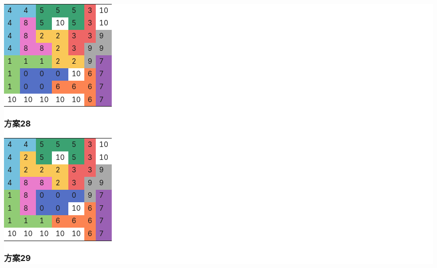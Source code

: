 <table><tr><td style="background:#73c0de;">4</td><td style="background:#73c0de;">4</td><td style="background:#3ba272;">5</td><td style="background:#3ba272;">5</td><td style="background:#3ba272;">5</td><td style="background:#ee6666;">3</td><td style="background:#FFFFFF;">10</td></tr><tr><td style="background:#73c0de;">4</td><td style="background:#ea7ccc;">8</td><td style="background:#3ba272;">5</td><td style="background:#FFFFFF;">10</td><td style="background:#3ba272;">5</td><td style="background:#ee6666;">3</td><td style="background:#FFFFFF;">10</td></tr><tr><td style="background:#73c0de;">4</td><td style="background:#ea7ccc;">8</td><td style="background:#fac858;">2</td><td style="background:#fac858;">2</td><td style="background:#ee6666;">3</td><td style="background:#ee6666;">3</td><td style="background:#A9A9A9;">9</td></tr><tr><td style="background:#73c0de;">4</td><td style="background:#ea7ccc;">8</td><td style="background:#ea7ccc;">8</td><td style="background:#fac858;">2</td><td style="background:#ee6666;">3</td><td style="background:#A9A9A9;">9</td><td style="background:#A9A9A9;">9</td></tr><tr><td style="background:#91cc75;">1</td><td style="background:#91cc75;">1</td><td style="background:#91cc75;">1</td><td style="background:#fac858;">2</td><td style="background:#fac858;">2</td><td style="background:#A9A9A9;">9</td><td style="background:#9a60b4;">7</td></tr><tr><td style="background:#91cc75;">1</td><td style="background:#5470c6;">0</td><td style="background:#5470c6;">0</td><td style="background:#5470c6;">0</td><td style="background:#FFFFFF;">10</td><td style="background:#fc8452;">6</td><td style="background:#9a60b4;">7</td></tr><tr><td style="background:#91cc75;">1</td><td style="background:#5470c6;">0</td><td style="background:#5470c6;">0</td><td style="background:#fc8452;">6</td><td style="background:#fc8452;">6</td><td style="background:#fc8452;">6</td><td style="background:#9a60b4;">7</td></tr><tr><td style="background:#FFFFFF;">10</td><td style="background:#FFFFFF;">10</td><td style="background:#FFFFFF;">10</td><td style="background:#FFFFFF;">10</td><td style="background:#FFFFFF;">10</td><td style="background:#fc8452;">6</td><td style="background:#9a60b4;">7</td></tr></table>
<h3>方案28
</h3>
<table><tr><td style="background:#73c0de;">4</td><td style="background:#73c0de;">4</td><td style="background:#3ba272;">5</td><td style="background:#3ba272;">5</td><td style="background:#3ba272;">5</td><td style="background:#ee6666;">3</td><td style="background:#FFFFFF;">10</td></tr><tr><td style="background:#73c0de;">4</td><td style="background:#fac858;">2</td><td style="background:#3ba272;">5</td><td style="background:#FFFFFF;">10</td><td style="background:#3ba272;">5</td><td style="background:#ee6666;">3</td><td style="background:#FFFFFF;">10</td></tr><tr><td style="background:#73c0de;">4</td><td style="background:#fac858;">2</td><td style="background:#fac858;">2</td><td style="background:#fac858;">2</td><td style="background:#ee6666;">3</td><td style="background:#ee6666;">3</td><td style="background:#A9A9A9;">9</td></tr><tr><td style="background:#73c0de;">4</td><td style="background:#ea7ccc;">8</td><td style="background:#ea7ccc;">8</td><td style="background:#fac858;">2</td><td style="background:#ee6666;">3</td><td style="background:#A9A9A9;">9</td><td style="background:#A9A9A9;">9</td></tr><tr><td style="background:#91cc75;">1</td><td style="background:#ea7ccc;">8</td><td style="background:#5470c6;">0</td><td style="background:#5470c6;">0</td><td style="background:#5470c6;">0</td><td style="background:#A9A9A9;">9</td><td style="background:#9a60b4;">7</td></tr><tr><td style="background:#91cc75;">1</td><td style="background:#ea7ccc;">8</td><td style="background:#5470c6;">0</td><td style="background:#5470c6;">0</td><td style="background:#FFFFFF;">10</td><td style="background:#fc8452;">6</td><td style="background:#9a60b4;">7</td></tr><tr><td style="background:#91cc75;">1</td><td style="background:#91cc75;">1</td><td style="background:#91cc75;">1</td><td style="background:#fc8452;">6</td><td style="background:#fc8452;">6</td><td style="background:#fc8452;">6</td><td style="background:#9a60b4;">7</td></tr><tr><td style="background:#FFFFFF;">10</td><td style="background:#FFFFFF;">10</td><td style="background:#FFFFFF;">10</td><td style="background:#FFFFFF;">10</td><td style="background:#FFFFFF;">10</td><td style="background:#fc8452;">6</td><td style="background:#9a60b4;">7</td></tr></table>
<h3>方案29
</h3>